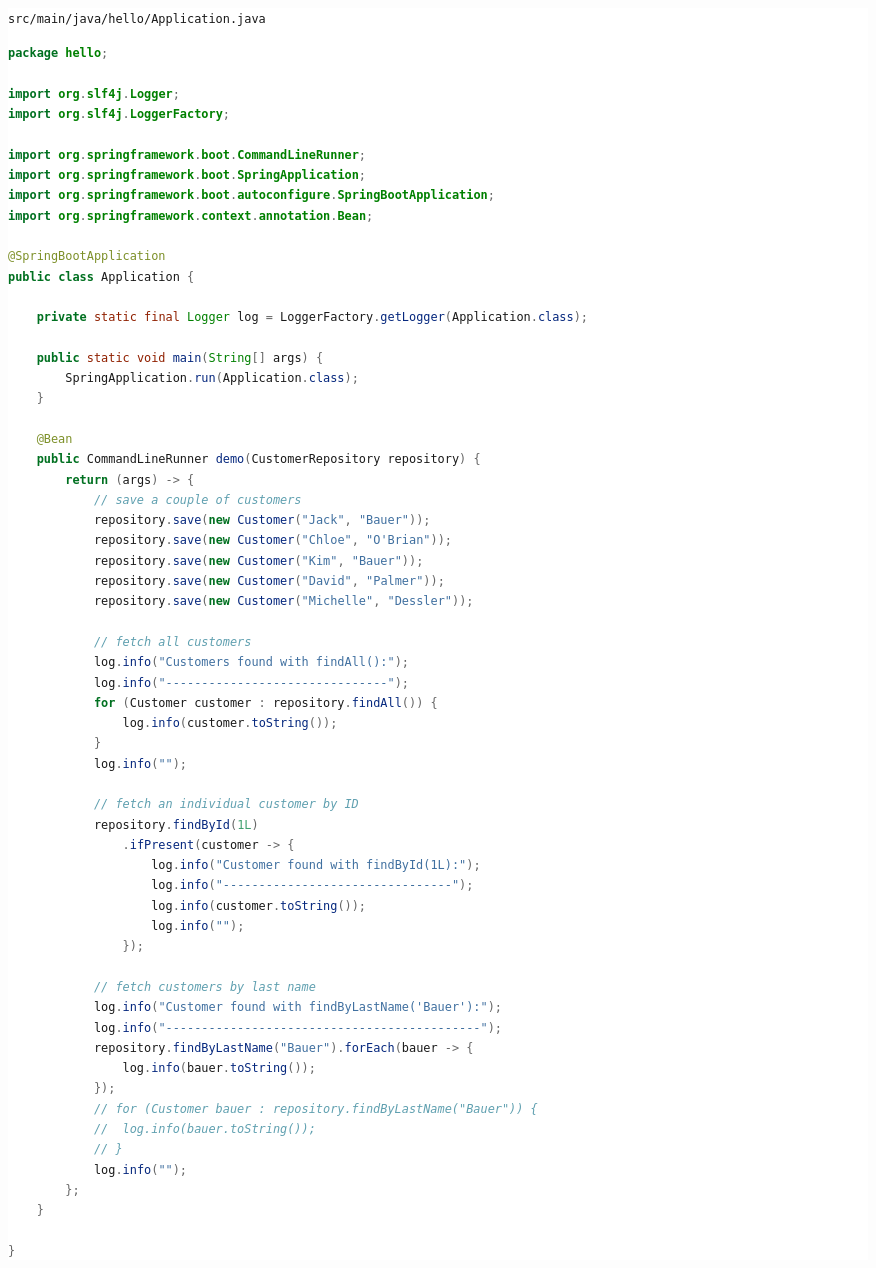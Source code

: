 `src/main/java/hello/Application.java`

```java
package hello;

import org.slf4j.Logger;
import org.slf4j.LoggerFactory;

import org.springframework.boot.CommandLineRunner;
import org.springframework.boot.SpringApplication;
import org.springframework.boot.autoconfigure.SpringBootApplication;
import org.springframework.context.annotation.Bean;

@SpringBootApplication
public class Application {

	private static final Logger log = LoggerFactory.getLogger(Application.class);

	public static void main(String[] args) {
		SpringApplication.run(Application.class);
	}

	@Bean
	public CommandLineRunner demo(CustomerRepository repository) {
		return (args) -> {
			// save a couple of customers
			repository.save(new Customer("Jack", "Bauer"));
			repository.save(new Customer("Chloe", "O'Brian"));
			repository.save(new Customer("Kim", "Bauer"));
			repository.save(new Customer("David", "Palmer"));
			repository.save(new Customer("Michelle", "Dessler"));

			// fetch all customers
			log.info("Customers found with findAll():");
			log.info("-------------------------------");
			for (Customer customer : repository.findAll()) {
				log.info(customer.toString());
			}
			log.info("");

			// fetch an individual customer by ID
			repository.findById(1L)
				.ifPresent(customer -> {
					log.info("Customer found with findById(1L):");
					log.info("--------------------------------");
					log.info(customer.toString());
					log.info("");
				});

			// fetch customers by last name
			log.info("Customer found with findByLastName('Bauer'):");
			log.info("--------------------------------------------");
			repository.findByLastName("Bauer").forEach(bauer -> {
				log.info(bauer.toString());
			});
			// for (Customer bauer : repository.findByLastName("Bauer")) {
			// 	log.info(bauer.toString());
			// }
			log.info("");
		};
	}

}
```
